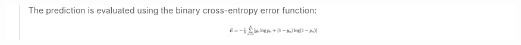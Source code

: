 >The prediction is evaluated using the binary cross-entropy error function:
><center><img src="img_rm/entrobias.png" width="20%" alt="dataset points and fitted line" /></center>

